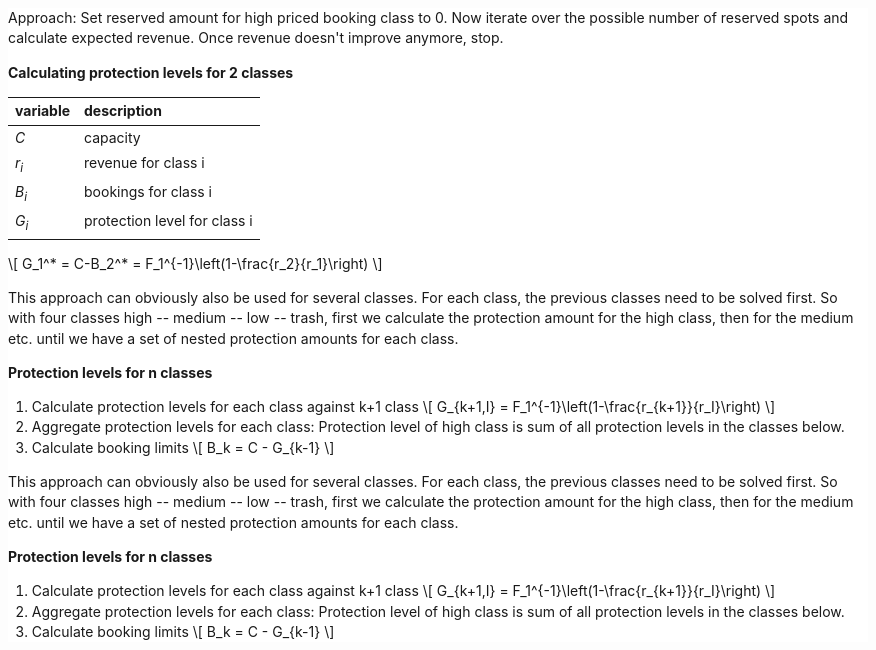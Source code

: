 Approach: Set reserved amount for high priced booking class to 0. Now iterate over the possible number of reserved spots and calculate expected revenue. Once revenue doesn't improve anymore, stop.

<div class="important-math-wrapper" markdown="1">

**Calculating protection levels for 2 classes**

| variable              | description                       |
| :-------------        | :-------------                    |
| $C$                   |    capacity                       |
| $r_i$                 |   revenue for class i             |
| $B_i$                 | bookings for class i              |
| $G_i$                 | protection level for class i      |


\\[
    G_1^*  = C-B_2^* = F_1^{-1}\left(1-\frac{r_2}{r_1}\right)
 \\]

</div>

This approach can obviously also be used for several classes. For each class, the previous classes need to be solved first. So with four classes high -- medium -- low -- trash, first we calculate the protection amount for the high class, then for the medium etc. until we have a set of nested protection amounts for each class.

<div class="important-math-wrapper" markdown="1">

**Protection levels for n classes**

1. Calculate protection levels for each class against k+1 class
\\[
    G_{k+1,I}  = F_1^{-1}\left(1-\frac{r_{k+1}}{r_I}\right)
 \\]
2. Aggregate protection levels for each class: Protection level of high class is sum of all protection levels in the classes below.
3. Calculate booking limits
\\[
    B_k = C - G_{k-1}
 \\]
</div>

This approach can obviously also be used for several classes. For each class, the previous classes need to be solved first. So with four classes high -- medium -- low -- trash, first we calculate the protection amount for the high class, then for the medium etc. until we have a set of nested protection amounts for each class.

<div class="important-math-wrapper" markdown="1">

**Protection levels for n classes**

1. Calculate protection levels for each class against k+1 class
\\[
    G_{k+1,I}  = F_1^{-1}\left(1-\frac{r_{k+1}}{r_I}\right)
 \\]
2. Aggregate protection levels for each class: Protection level of high class is sum of all protection levels in the classes below.
3. Calculate booking limits
\\[
    B_k = C - G_{k-1}
 \\]
</div>

